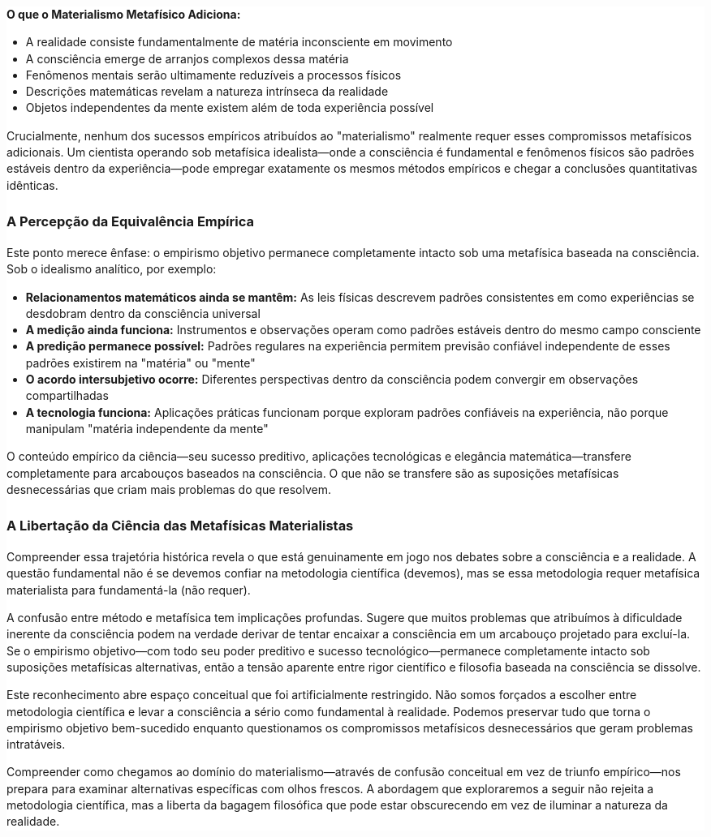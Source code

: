 **O que o Materialismo Metafísico Adiciona:**
- A realidade consiste fundamentalmente de matéria inconsciente em movimento
- A consciência emerge de arranjos complexos dessa matéria
- Fenômenos mentais serão ultimamente reduzíveis a processos físicos
- Descrições matemáticas revelam a natureza intrínseca da realidade
- Objetos independentes da mente existem além de toda experiência possível

Crucialmente, nenhum dos sucessos empíricos atribuídos ao "materialismo" realmente requer esses compromissos metafísicos adicionais. Um cientista operando sob metafísica idealista—onde a consciência é fundamental e fenômenos físicos são padrões estáveis dentro da experiência—pode empregar exatamente os mesmos métodos empíricos e chegar a conclusões quantitativas idênticas.

### A Percepção da Equivalência Empírica

Este ponto merece ênfase: o empirismo objetivo permanece completamente intacto sob uma metafísica baseada na consciência. Sob o idealismo analítico, por exemplo:

- **Relacionamentos matemáticos ainda se mantêm:** As leis físicas descrevem padrões consistentes em como experiências se desdobram dentro da consciência universal
- **A medição ainda funciona:** Instrumentos e observações operam como padrões estáveis dentro do mesmo campo consciente
- **A predição permanece possível:** Padrões regulares na experiência permitem previsão confiável independente de esses padrões existirem na "matéria" ou "mente"
- **O acordo intersubjetivo ocorre:** Diferentes perspectivas dentro da consciência podem convergir em observações compartilhadas
- **A tecnologia funciona:** Aplicações práticas funcionam porque exploram padrões confiáveis na experiência, não porque manipulam "matéria independente da mente"

O conteúdo empírico da ciência—seu sucesso preditivo, aplicações tecnológicas e elegância matemática—transfere completamente para arcabouços baseados na consciência. O que não se transfere são as suposições metafísicas desnecessárias que criam mais problemas do que resolvem.

### A Libertação da Ciência das Metafísicas Materialistas

Compreender essa trajetória histórica revela o que está genuinamente em jogo nos debates sobre a consciência e a realidade. A questão fundamental não é se devemos confiar na metodologia científica (devemos), mas se essa metodologia requer metafísica materialista para fundamentá-la (não requer).

A confusão entre método e metafísica tem implicações profundas. Sugere que muitos problemas que atribuímos à dificuldade inerente da consciência podem na verdade derivar de tentar encaixar a consciência em um arcabouço projetado para excluí-la. Se o empirismo objetivo—com todo seu poder preditivo e sucesso tecnológico—permanece completamente intacto sob suposições metafísicas alternativas, então a tensão aparente entre rigor científico e filosofia baseada na consciência se dissolve.

Este reconhecimento abre espaço conceitual que foi artificialmente restringido. Não somos forçados a escolher entre metodologia científica e levar a consciência a sério como fundamental à realidade. Podemos preservar tudo que torna o empirismo objetivo bem-sucedido enquanto questionamos os compromissos metafísicos desnecessários que geram problemas intratáveis.

Compreender como chegamos ao domínio do materialismo—através de confusão conceitual em vez de triunfo empírico—nos prepara para examinar alternativas específicas com olhos frescos. A abordagem que exploraremos a seguir não rejeita a metodologia científica, mas a liberta da bagagem filosófica que pode estar obscurecendo em vez de iluminar a natureza da realidade.

